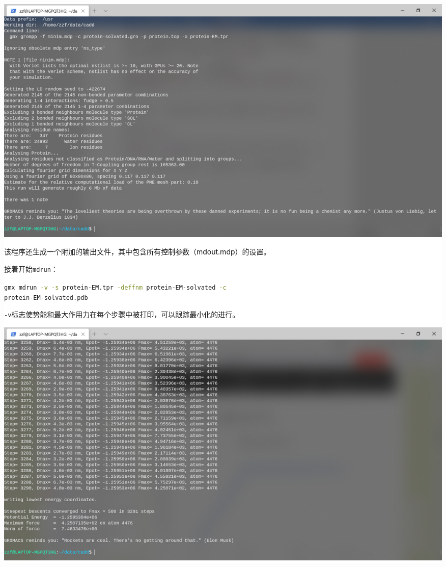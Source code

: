 ![](.//media/image20.png)

该程序还生成一个附加的输出文件，其中包含所有控制参数（mdout.mdp）的设置。

接着开始`mdrun`：

```bash
gmx mdrun -v -s protein-EM.tpr -deffnm protein-EM-solvated -c
protein-EM-solvated.pdb
```

`-v`标志使势能和最大作用力在每个步骤中被打印，可以跟踪最小化的进行。

![](.//media/image21.png)
